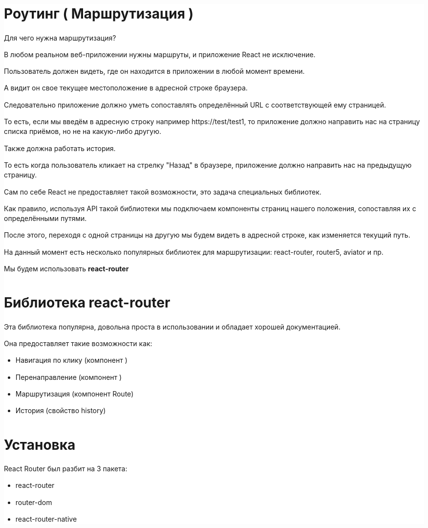 
# Роутинг ( Маршрутизация )

Для чего нужна маршрутизация?

В любом реальном веб-приложении нужны маршруты, и приложение React не исключение. 

Пользователь должен видеть, где он находится в приложении в любой момент времени. 

А видит он свое текущее местоположение в адресной строке браузера. 

Следовательно приложение должно уметь сопоставлять определённый URL с соответствующей ему страницей. 

То есть, если мы введём в адресную строку например https://test/test1, то приложение должно направить нас на страницу списка приёмов, но не на какую-либо другую.

Также должна работать история. 

То есть когда пользователь кликает на стрелку "Назад" в браузере, приложение должно направить нас на предыдущую страницу.

Сам по себе React не предоставляет такой возможности, это задача специальных библиотек. 

Как правило, используя API такой библиотеки мы подключаем компоненты страниц нашего положения, сопоставляя их с определёнными путями. 

После этого, переходя с одной страницы на другую мы будем видеть в адресной строке, как изменяется текущий путь.

На данный момент есть несколько популярных библиотек для маршрутизации: react-router, router5, aviator и пр. 

Мы будем использовать **react-router**

# Библиотека react-router

Эта библиотека популярна, довольна проста в использовании и обладает хорошей документацией.

Она предоставляет такие возможности как:

- Навигация по клику (компонент <Link>)

- Перенаправление (компонент <Redirect>)

- Маршрутизация (компонент Route)

- История (свойство history)

# Установка

React Router был разбит на 3 пакета:

- react-router

- router-dom

- react-router-native
